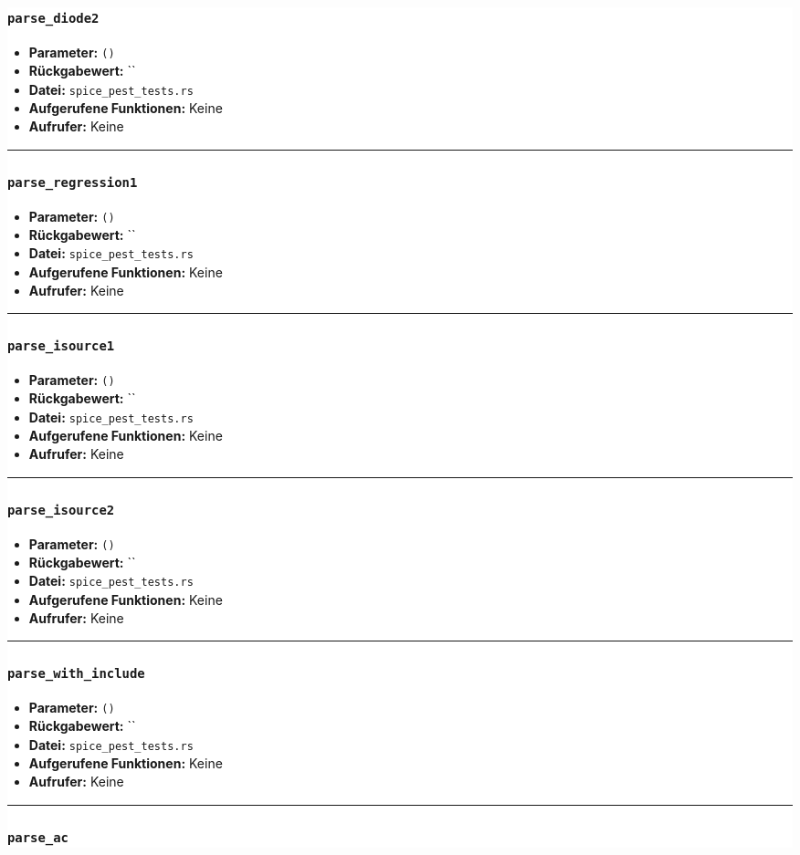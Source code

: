
### `parse_diode2`

- **Parameter:** `()`
- **Rückgabewert:** ``
- **Datei:** `spice_pest_tests.rs`
- **Aufgerufene Funktionen:** Keine
- **Aufrufer:** Keine

---

### `parse_regression1`

- **Parameter:** `()`
- **Rückgabewert:** ``
- **Datei:** `spice_pest_tests.rs`
- **Aufgerufene Funktionen:** Keine
- **Aufrufer:** Keine

---

### `parse_isource1`

- **Parameter:** `()`
- **Rückgabewert:** ``
- **Datei:** `spice_pest_tests.rs`
- **Aufgerufene Funktionen:** Keine
- **Aufrufer:** Keine

---

### `parse_isource2`

- **Parameter:** `()`
- **Rückgabewert:** ``
- **Datei:** `spice_pest_tests.rs`
- **Aufgerufene Funktionen:** Keine
- **Aufrufer:** Keine

---

### `parse_with_include`

- **Parameter:** `()`
- **Rückgabewert:** ``
- **Datei:** `spice_pest_tests.rs`
- **Aufgerufene Funktionen:** Keine
- **Aufrufer:** Keine

---

### `parse_ac`

